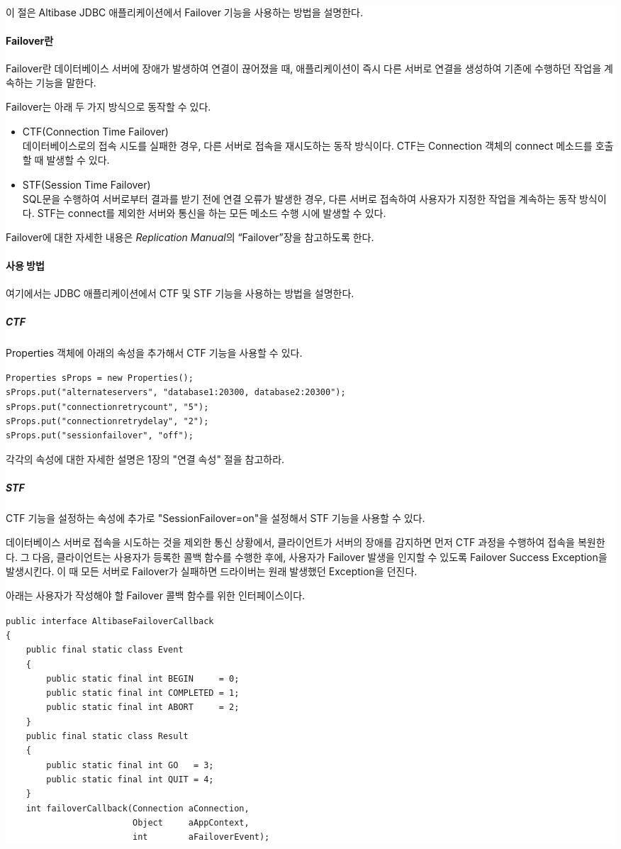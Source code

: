 이 절은 Altibase JDBC 애플리케이션에서 Failover 기능을 사용하는 방법을 설명한다.

#### Failover란

Failover란 데이터베이스 서버에 장애가 발생하여 연결이 끊어졌을 때,
애플리케이션이 즉시 다른 서버로 연결을 생성하여 기존에 수행하던 작업을 계속하는
기능을 말한다.

Failover는 아래 두 가지 방식으로 동작할 수 있다.

-   CTF(Connection Time Failover)  
    데이터베이스로의 접속 시도를 실패한 경우, 다른 서버로 접속을 재시도하는 동작
    방식이다. CTF는 Connection 객체의 connect 메소드를 호출할 때 발생할 수 있다.

-   STF(Session Time Failover)  
    SQL문을 수행하여 서버로부터 결과를 받기 전에 연결 오류가 발생한 경우, 다른
    서버로 접속하여 사용자가 지정한 작업을 계속하는 동작 방식이다. STF는
    connect를 제외한 서버와 통신을 하는 모든 메소드 수행 시에 발생할 수 있다.

Failover에 대한 자세한 내용은 *Replication Manual*의 “Failover”장을 참고하도록
한다.

#### 사용 방법

여기에서는 JDBC 애플리케이션에서 CTF 및 STF 기능을 사용하는 방법을 설명한다.

##### CTF

Properties 객체에 아래의 속성을 추가해서 CTF 기능을 사용할 수 있다.

```
Properties sProps = new Properties();
sProps.put("alternateservers", "database1:20300, database2:20300");
sProps.put("connectionretrycount", "5");
sProps.put("connectionretrydelay", "2");
sProps.put("sessionfailover", "off");
```

각각의 속성에 대한 자세한 설명은 1장의 "연결 속성" 절을 참고하라.

##### STF

CTF 기능을 설정하는 속성에 추가로 "SessionFailover=on"을 설정해서 STF 기능을
사용할 수 있다.

데이터베이스 서버로 접속을 시도하는 것을 제외한 통신 상황에서, 클라이언트가
서버의 장애를 감지하면 먼저 CTF 과정을 수행하여 접속을 복원한다. 그 다음,
클라이언트는 사용자가 등록한 콜백 함수를 수행한 후에, 사용자가 Failover 발생을
인지할 수 있도록 Failover Success Exception을 발생시킨다. 이 때 모든 서버로
Failover가 실패하면 드라이버는 원래 발생했던 Exception을 던진다.

아래는 사용자가 작성해야 할 Failover 콜백 함수를 위한 인터페이스이다.

```
public interface AltibaseFailoverCallback
{
    public final static class Event
    {
        public static final int BEGIN     = 0;
        public static final int COMPLETED = 1;
        public static final int ABORT     = 2;
    }
    public final static class Result
    {
        public static final int GO   = 3;
        public static final int QUIT = 4;
    }
    int failoverCallback(Connection aConnection,
                         Object     aAppContext,
                         int        aFailoverEvent);
```